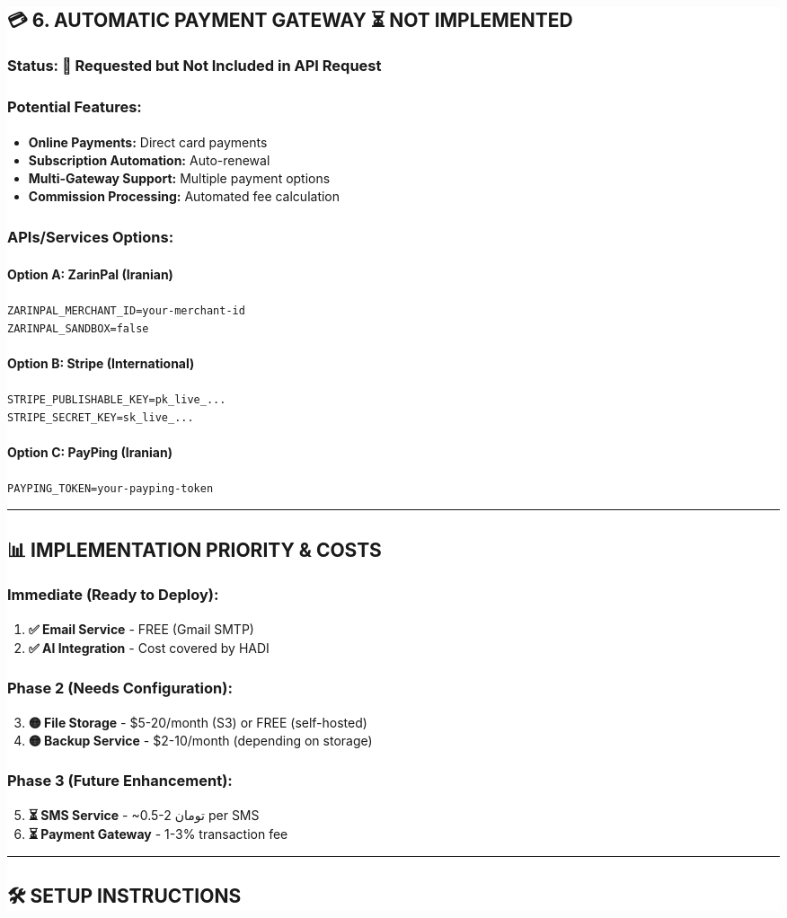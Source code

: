 
## 💳 **6. AUTOMATIC PAYMENT GATEWAY** ⏳ **NOT IMPLEMENTED**

### **Status:** 🔴 **Requested but Not Included in API Request**

### **Potential Features:**
- **Online Payments:** Direct card payments
- **Subscription Automation:** Auto-renewal
- **Multi-Gateway Support:** Multiple payment options
- **Commission Processing:** Automated fee calculation

### **APIs/Services Options:**

#### **Option A: ZarinPal (Iranian)**
```env
ZARINPAL_MERCHANT_ID=your-merchant-id
ZARINPAL_SANDBOX=false
```

#### **Option B: Stripe (International)**
```env
STRIPE_PUBLISHABLE_KEY=pk_live_...
STRIPE_SECRET_KEY=sk_live_...
```

#### **Option C: PayPing (Iranian)**
```env
PAYPING_TOKEN=your-payping-token
```

---

## 📊 **IMPLEMENTATION PRIORITY & COSTS**

### **Immediate (Ready to Deploy):**
1. **✅ Email Service** - FREE (Gmail SMTP)
2. **✅ AI Integration** - Cost covered by HADI

### **Phase 2 (Needs Configuration):**
3. **🟡 File Storage** - $5-20/month (S3) or FREE (self-hosted)
4. **🟡 Backup Service** - $2-10/month (depending on storage)

### **Phase 3 (Future Enhancement):**
5. **⏳ SMS Service** - ~0.5-2 تومان per SMS
6. **⏳ Payment Gateway** - 1-3% transaction fee

---

## 🛠️ **SETUP INSTRUCTIONS**
